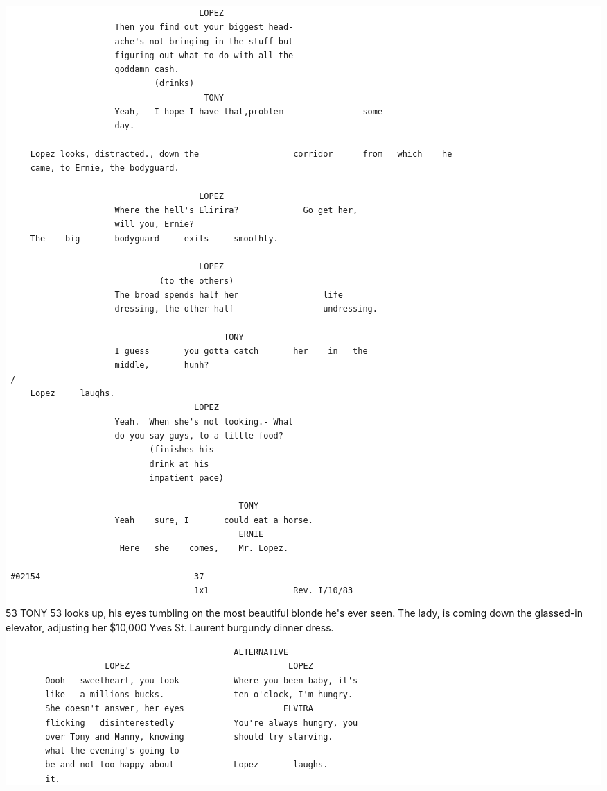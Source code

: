                                            LOPEZ
                          Then you find out your biggest head-
                          ache's not bringing in the stuff but
                          figuring out what to do with all the
                          goddamn cash.
                                  (drinks)
                                            TONY
                          Yeah,   I hope I have that,problem                some
                          day.

         Lopez looks, distracted., down the                   corridor      from   which    he
         came, to Ernie, the bodyguard.

                                           LOPEZ
                          Where the hell's Elirira?             Go get her,
                          will you, Ernie?
         The    big       bodyguard     exits     smoothly.

                                           LOPEZ
                                   (to the others)
                          The broad spends half her                 life
                          dressing, the other half                  undressing.

                                                TONY
                          I guess       you gotta catch       her    in   the
                          middle,       hunh?
     /
         Lopez     laughs.
                                          LOPEZ
                          Yeah.  When she's not looking.- What
                          do you say guys, to a little food?
                                 (finishes his
                                 drink at his
                                 impatient pace)

                                                   TONY
                          Yeah    sure, I       could eat a horse.
                                                   ERNIE
                           Here   she    comes,    Mr. Lopez.

     #02154                               37
                                          1x1                 Rev. I/10/83
53   TONY
                                                                              53
     looks up, his eyes tumbling on the most beautiful blonde
     he's ever seen.  The lady, is coming down the glassed-in
     elevator, adjusting her $10,000 Yves St. Laurent burgundy
     dinner dress.

                                                  ALTERNATIVE
                        LOPEZ                                LOPEZ
            Oooh   sweetheart, you look           Where you been baby, it's
            like   a millions bucks.              ten o'clock, I'm hungry.
            She doesn't answer, her eyes                    ELVIRA
            flicking   disinterestedly            You're always hungry, you
            over Tony and Manny, knowing          should try starving.
            what the evening's going to
            be and not too happy about            Lopez       laughs.
            it.
